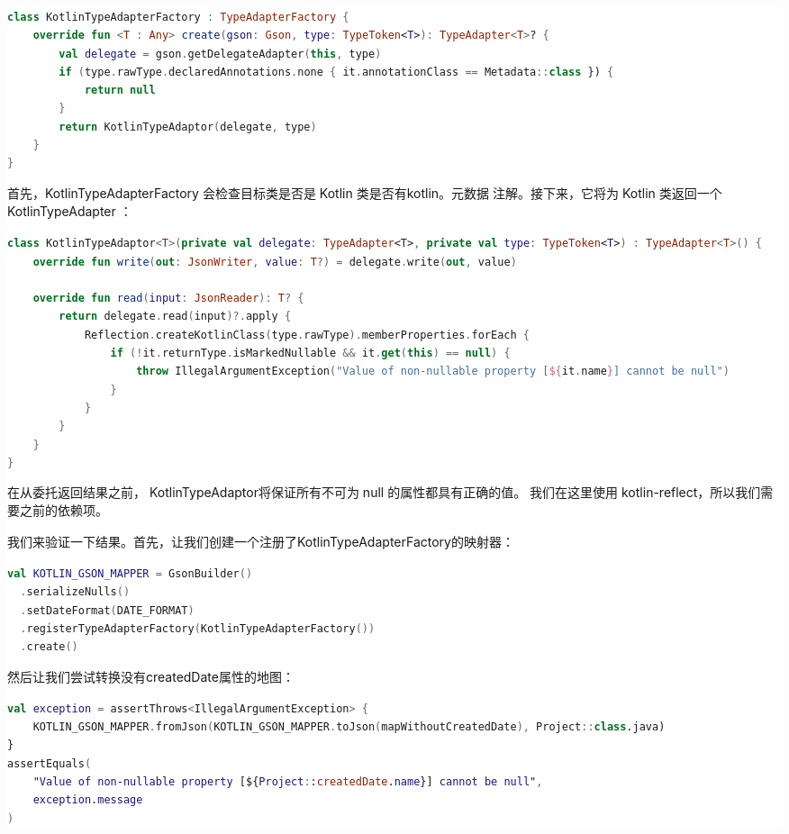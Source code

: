 ```kotlin
class KotlinTypeAdapterFactory : TypeAdapterFactory {
    override fun <T : Any> create(gson: Gson, type: TypeToken<T>): TypeAdapter<T>? {
        val delegate = gson.getDelegateAdapter(this, type)
        if (type.rawType.declaredAnnotations.none { it.annotationClass == Metadata::class }) {
            return null
        }
        return KotlinTypeAdaptor(delegate, type)
    }
}

```

首先，KotlinTypeAdapterFactory 会检查目标类是否是 Kotlin 类是否有kotlin。元数据 注解。接下来，它将为 Kotlin 类返回一个KotlinTypeAdapter ：

```kotlin
class KotlinTypeAdaptor<T>(private val delegate: TypeAdapter<T>, private val type: TypeToken<T>) : TypeAdapter<T>() {
    override fun write(out: JsonWriter, value: T?) = delegate.write(out, value)

    override fun read(input: JsonReader): T? {
        return delegate.read(input)?.apply {
            Reflection.createKotlinClass(type.rawType).memberProperties.forEach {
                if (!it.returnType.isMarkedNullable && it.get(this) == null) {
                    throw IllegalArgumentException("Value of non-nullable property [${it.name}] cannot be null")
                }
            }
        }
    }
}
```

在从委托返回结果之前， KotlinTypeAdaptor将保证所有不可为 null 的属性都具有正确的值。 我们在这里使用 kotlin-reflect，所以我们需要之前的依赖项。

我们来验证一下结果。首先，让我们创建一个注册了KotlinTypeAdapterFactory的映射器：

```kotlin
val KOTLIN_GSON_MAPPER = GsonBuilder()
  .serializeNulls()
  .setDateFormat(DATE_FORMAT)
  .registerTypeAdapterFactory(KotlinTypeAdapterFactory())
  .create()
```

然后让我们尝试转换没有createdDate属性的地图：

```kotlin
val exception = assertThrows<IllegalArgumentException> {
    KOTLIN_GSON_MAPPER.fromJson(KOTLIN_GSON_MAPPER.toJson(mapWithoutCreatedDate), Project::class.java)
}
assertEquals(
    "Value of non-nullable property [${Project::createdDate.name}] cannot be null",
    exception.message
)
```
